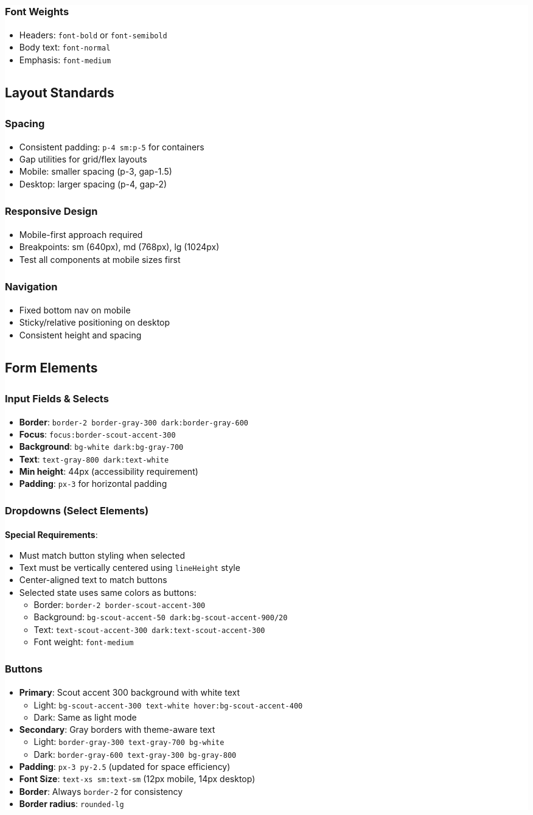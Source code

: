 ### Font Weights
- Headers: `font-bold` or `font-semibold`
- Body text: `font-normal`
- Emphasis: `font-medium`

## Layout Standards

### Spacing
- Consistent padding: `p-4 sm:p-5` for containers
- Gap utilities for grid/flex layouts
- Mobile: smaller spacing (p-3, gap-1.5)
- Desktop: larger spacing (p-4, gap-2)

### Responsive Design
- Mobile-first approach required
- Breakpoints: sm (640px), md (768px), lg (1024px)
- Test all components at mobile sizes first

### Navigation
- Fixed bottom nav on mobile
- Sticky/relative positioning on desktop
- Consistent height and spacing

## Form Elements

### Input Fields & Selects
- **Border**: `border-2 border-gray-300 dark:border-gray-600`
- **Focus**: `focus:border-scout-accent-300`
- **Background**: `bg-white dark:bg-gray-700`
- **Text**: `text-gray-800 dark:text-white`
- **Min height**: 44px (accessibility requirement)
- **Padding**: `px-3` for horizontal padding

### Dropdowns (Select Elements)
**Special Requirements**:
- Must match button styling when selected
- Text must be vertically centered using `lineHeight` style
- Center-aligned text to match buttons
- Selected state uses same colors as buttons:
  - Border: `border-2 border-scout-accent-300`
  - Background: `bg-scout-accent-50 dark:bg-scout-accent-900/20`
  - Text: `text-scout-accent-300 dark:text-scout-accent-300`
  - Font weight: `font-medium`

### Buttons
- **Primary**: Scout accent 300 background with white text
  - Light: `bg-scout-accent-300 text-white hover:bg-scout-accent-400`
  - Dark: Same as light mode
- **Secondary**: Gray borders with theme-aware text
  - Light: `border-gray-300 text-gray-700 bg-white`
  - Dark: `border-gray-600 text-gray-300 bg-gray-800`
- **Padding**: `px-3 py-2.5` (updated for space efficiency)
- **Font Size**: `text-xs sm:text-sm` (12px mobile, 14px desktop)
- **Border**: Always `border-2` for consistency
- **Border radius**: `rounded-lg`
